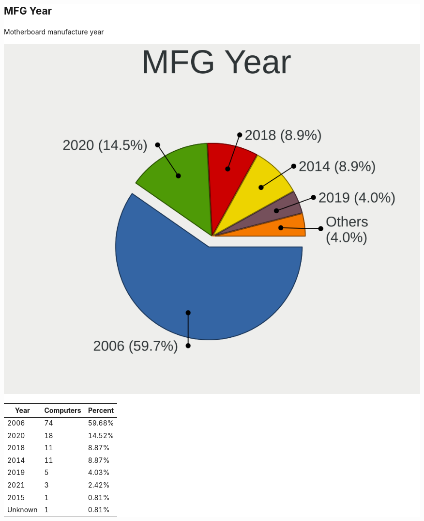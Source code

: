 MFG Year
--------

Motherboard manufacture year

![MFG Year](./images/pie_chart/node_year.svg)


| Year    | Computers | Percent |
|---------|-----------|---------|
| 2006    | 74        | 59.68%  |
| 2020    | 18        | 14.52%  |
| 2018    | 11        | 8.87%   |
| 2014    | 11        | 8.87%   |
| 2019    | 5         | 4.03%   |
| 2021    | 3         | 2.42%   |
| 2015    | 1         | 0.81%   |
| Unknown | 1         | 0.81%   |
